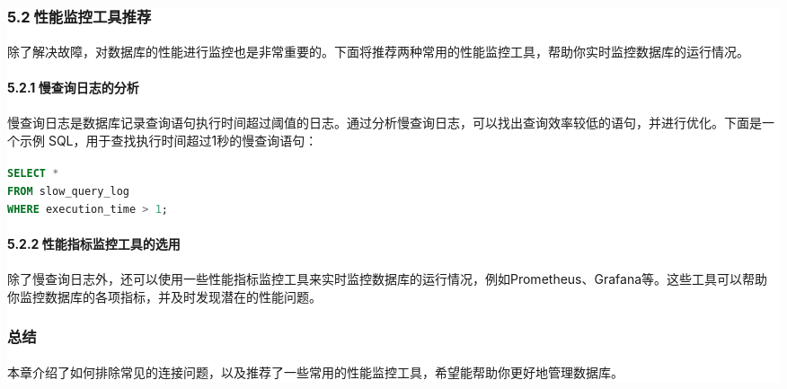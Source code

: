 ### 5.2 性能监控工具推荐
除了解决故障，对数据库的性能进行监控也是非常重要的。下面将推荐两种常用的性能监控工具，帮助你实时监控数据库的运行情况。

#### 5.2.1 慢查询日志的分析
慢查询日志是数据库记录查询语句执行时间超过阈值的日志。通过分析慢查询日志，可以找出查询效率较低的语句，并进行优化。下面是一个示例 SQL，用于查找执行时间超过1秒的慢查询语句：

```sql
SELECT * 
FROM slow_query_log 
WHERE execution_time > 1;
```

#### 5.2.2 性能指标监控工具的选用
除了慢查询日志外，还可以使用一些性能指标监控工具来实时监控数据库的运行情况，例如Prometheus、Grafana等。这些工具可以帮助你监控数据库的各项指标，并及时发现潜在的性能问题。

### 总结
本章介绍了如何排除常见的连接问题，以及推荐了一些常用的性能监控工具，希望能帮助你更好地管理数据库。
